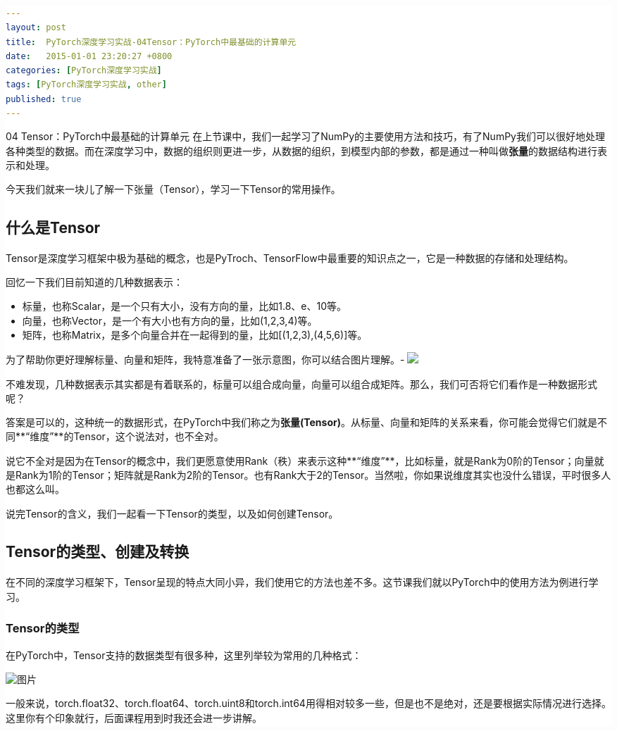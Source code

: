 ```yaml
---
layout: post
title:  PyTorch深度学习实战-04Tensor：PyTorch中最基础的计算单元
date:   2015-01-01 23:20:27 +0800
categories: [PyTorch深度学习实战]
tags: [PyTorch深度学习实战, other]
published: true
---
```




04 Tensor：PyTorch中最基础的计算单元
在上节课中，我们一起学习了NumPy的主要使用方法和技巧，有了NumPy我们可以很好地处理各种类型的数据。而在深度学习中，数据的组织则更进一步，从数据的组织，到模型内部的参数，都是通过一种叫做**张量**的数据结构进行表示和处理。

今天我们就来一块儿了解一下张量（Tensor），学习一下Tensor的常用操作。

## 什么是Tensor

Tensor是深度学习框架中极为基础的概念，也是PyTroch、TensorFlow中最重要的知识点之一，它是一种数据的存储和处理结构。

回忆一下我们目前知道的几种数据表示：

* 标量，也称Scalar，是一个只有大小，没有方向的量，比如1.8、e、10等。
* 向量，也称Vector，是一个有大小也有方向的量，比如(1,2,3,4)等。
* 矩阵，也称Matrix，是多个向量合并在一起得到的量，比如[(1,2,3),(4,5,6)]等。

为了帮助你更好理解标量、向量和矩阵，我特意准备了一张示意图，你可以结合图片理解。- ![](https://learn.lianglianglee.com/%e4%b8%93%e6%a0%8f/PyTorch%e6%b7%b1%e5%ba%a6%e5%ad%a6%e4%b9%a0%e5%ae%9e%e6%88%98/assets/54fe9cbdc040466984f9bfdcccad76eb.jpg)

不难发现，几种数据表示其实都是有着联系的，标量可以组合成向量，向量可以组合成矩阵。那么，我们可否将它们看作是一种数据形式呢？

答案是可以的，这种统一的数据形式，在PyTorch中我们称之为**张量(Tensor)**。从标量、向量和矩阵的关系来看，你可能会觉得它们就是不同**“维度”**的Tensor，这个说法对，也不全对。

说它不全对是因为在Tensor的概念中，我们更愿意使用Rank（秩）来表示这种**“维度”**，比如标量，就是Rank为0阶的Tensor；向量就是Rank为1阶的Tensor；矩阵就是Rank为2阶的Tensor。也有Rank大于2的Tensor。当然啦，你如果说维度其实也没什么错误，平时很多人也都这么叫。

说完Tensor的含义，我们一起看一下Tensor的类型，以及如何创建Tensor。

## Tensor的类型、创建及转换

在不同的深度学习框架下，Tensor呈现的特点大同小异，我们使用它的方法也差不多。这节课我们就以PyTorch中的使用方法为例进行学习。

### Tensor的类型

在PyTorch中，Tensor支持的数据类型有很多种，这里列举较为常用的几种格式：

![图片](https://learn.lianglianglee.com/%e4%b8%93%e6%a0%8f/PyTorch%e6%b7%b1%e5%ba%a6%e5%ad%a6%e4%b9%a0%e5%ae%9e%e6%88%98/assets/0e0109c0bdaf488991fb95a76bc262dc.jpg)

一般来说，torch.float32、torch.float64、torch.uint8和torch.int64用得相对较多一些，但是也不是绝对，还是要根据实际情况进行选择。这里你有个印象就行，后面课程用到时我还会进一步讲解。
